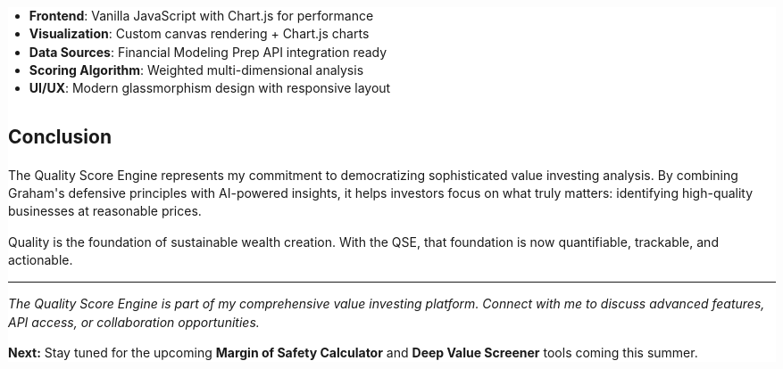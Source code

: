 - **Frontend**: Vanilla JavaScript with Chart.js for performance
- **Visualization**: Custom canvas rendering + Chart.js charts
- **Data Sources**: Financial Modeling Prep API integration ready
- **Scoring Algorithm**: Weighted multi-dimensional analysis
- **UI/UX**: Modern glassmorphism design with responsive layout

## Conclusion

The Quality Score Engine represents my commitment to democratizing sophisticated value investing analysis. By combining Graham's defensive principles with AI-powered insights, it helps investors focus on what truly matters: identifying high-quality businesses at reasonable prices.

Quality is the foundation of sustainable wealth creation. With the QSE, that foundation is now quantifiable, trackable, and actionable.

---

*The Quality Score Engine is part of my comprehensive value investing platform. Connect with me to discuss advanced features, API access, or collaboration opportunities.*

**Next:** Stay tuned for the upcoming **Margin of Safety Calculator** and **Deep Value Screener** tools coming this summer. 
